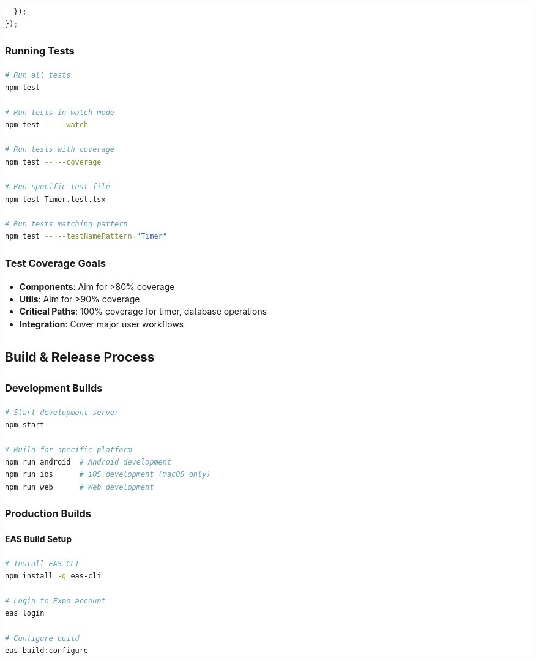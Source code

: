 ```typescript
  });
});
```

### Running Tests

```bash
# Run all tests
npm test

# Run tests in watch mode
npm test -- --watch

# Run tests with coverage
npm test -- --coverage

# Run specific test file
npm test Timer.test.tsx

# Run tests matching pattern
npm test -- --testNamePattern="Timer"
```

### Test Coverage Goals

- **Components**: Aim for >80% coverage
- **Utils**: Aim for >90% coverage  
- **Critical Paths**: 100% coverage for timer, database operations
- **Integration**: Cover major user workflows

## Build & Release Process

### Development Builds

```bash
# Start development server
npm start

# Build for specific platform
npm run android  # Android development
npm run ios      # iOS development (macOS only)
npm run web      # Web development
```

### Production Builds

#### EAS Build Setup

```bash
# Install EAS CLI
npm install -g eas-cli

# Login to Expo account
eas login

# Configure build
eas build:configure
```
